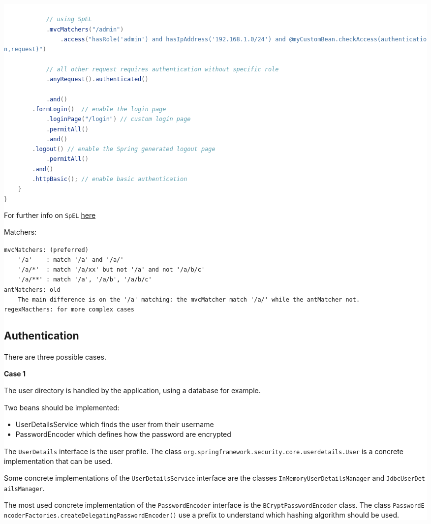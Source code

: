 ```java
    
            // using SpEL
            .mvcMatchers("/admin")
                .access("hasRole('admin') and hasIpAddress('192.168.1.0/24') and @myCustomBean.checkAccess(authentication,request)")
            
            // all other request requires authentication without specific role
            .anyRequest().authenticated()
            
            .and()
        .formLogin()  // enable the login page
            .loginPage("/login") // custom login page
            .permitAll()
            .and()
        .logout() // enable the Spring generated logout page
            .permitAll()
        .and()
        .httpBasic(); // enable basic authentication
    }
}
```

For further info on `SpEL` [here](https://docs.spring.io/spring-security/site/docs/current/reference/html5/#el-access)
    
Matchers:
    
    mvcMatchers: (preferred)
        '/a'    : match '/a' and '/a/'
        '/a/*'  : match '/a/xx' but not '/a' and not '/a/b/c'
        '/a/**' : match '/a', '/a/b', '/a/b/c'
    antMatchers: old
        The main difference is on the '/a' matching: the mvcMatcher match '/a/' while the antMatcher not.
    regexMacthers: for more complex cases
        
    
## Authentication

There are three possible cases.

**Case 1**

The user directory is handled by the application, using a database for example.

Two beans should be implemented:
* UserDetailsService which finds the user from their username
* PasswordEncoder which defines how the password are encrypted
    
The `UserDetails` interface is the user profile. The class `org.springframework.security.core.userdetails.User` is a concrete implementation that can be used.

Some concrete implementations of the `UserDetailsService` interface are the classes `InMemoryUserDetailsManager` and `JdbcUserDetailsManager`.
    
The most used concrete implementation of the `PasswordEncoder` interface is the `BCryptPasswordEncoder` class. The class `PasswordEncoderFactories.createDelegatingPasswordEncoder()` use a prefix to understand which hashing algorithm should be used.
